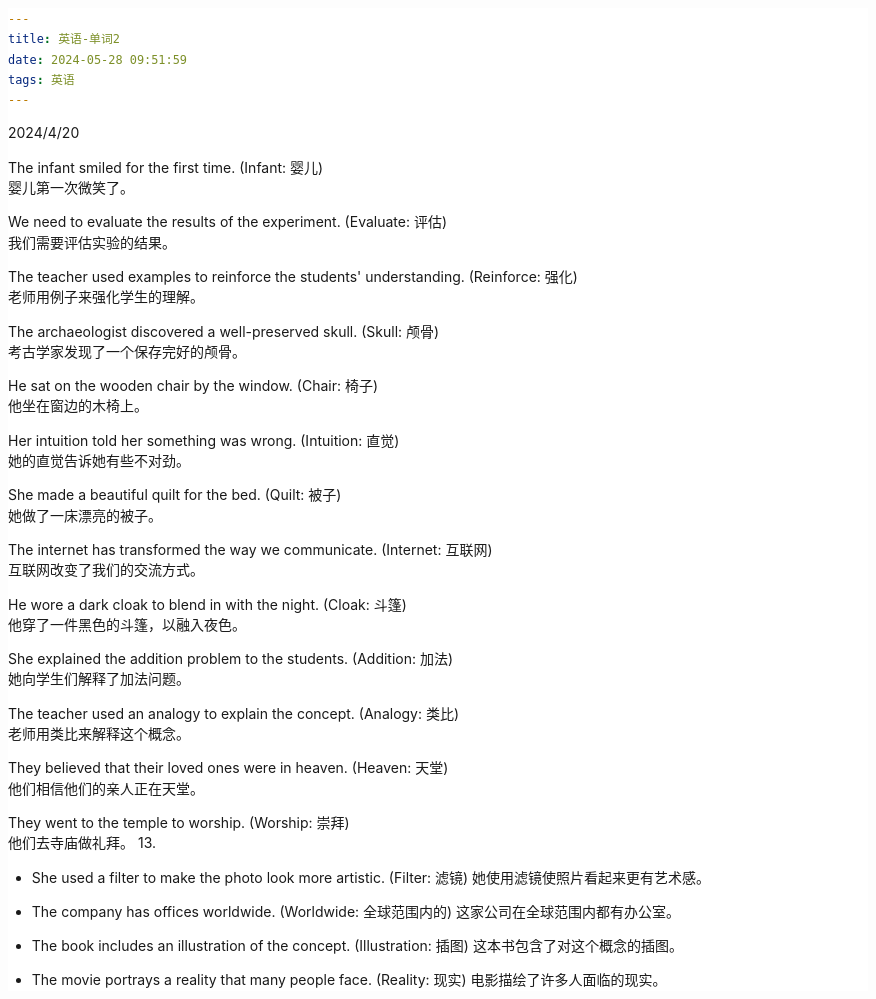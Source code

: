 ```yaml
---
title: 英语-单词2
date: 2024-05-28 09:51:59
tags: 英语
---
```

2024/4/20

The infant smiled for the first time. (Infant: 婴儿)  
婴儿第一次微笑了。

We need to evaluate the results of the experiment. (Evaluate: 评估)  
我们需要评估实验的结果。

The teacher used examples to reinforce the students' understanding. (Reinforce: 强化)  
老师用例子来强化学生的理解。

The archaeologist discovered a well-preserved skull. (Skull: 颅骨)  
考古学家发现了一个保存完好的颅骨。

He sat on the wooden chair by the window. (Chair: 椅子)  
他坐在窗边的木椅上。

Her intuition told her something was wrong. (Intuition: 直觉)  
她的直觉告诉她有些不对劲。

She made a beautiful quilt for the bed. (Quilt: 被子)  
她做了一床漂亮的被子。

The internet has transformed the way we communicate. (Internet: 互联网)  
互联网改变了我们的交流方式。

He wore a dark cloak to blend in with the night. (Cloak: 斗篷)  
他穿了一件黑色的斗篷，以融入夜色。

She explained the addition problem to the students. (Addition: 加法)  
她向学生们解释了加法问题。

The teacher used an analogy to explain the concept. (Analogy: 类比)  
老师用类比来解释这个概念。

They believed that their loved ones were in heaven. (Heaven: 天堂)  
他们相信他们的亲人正在天堂。

They went to the temple to worship. (Worship: 崇拜)  
他们去寺庙做礼拜。
13.

- She used a filter to make the photo look more artistic. (Filter: 滤镜)
  她使用滤镜使照片看起来更有艺术感。

- The company has offices worldwide. (Worldwide: 全球范围内的)
  这家公司在全球范围内都有办公室。

- The book includes an illustration of the concept. (Illustration: 插图)
  这本书包含了对这个概念的插图。

- The movie portrays a reality that many people face. (Reality: 现实)
  电影描绘了许多人面临的现实。
